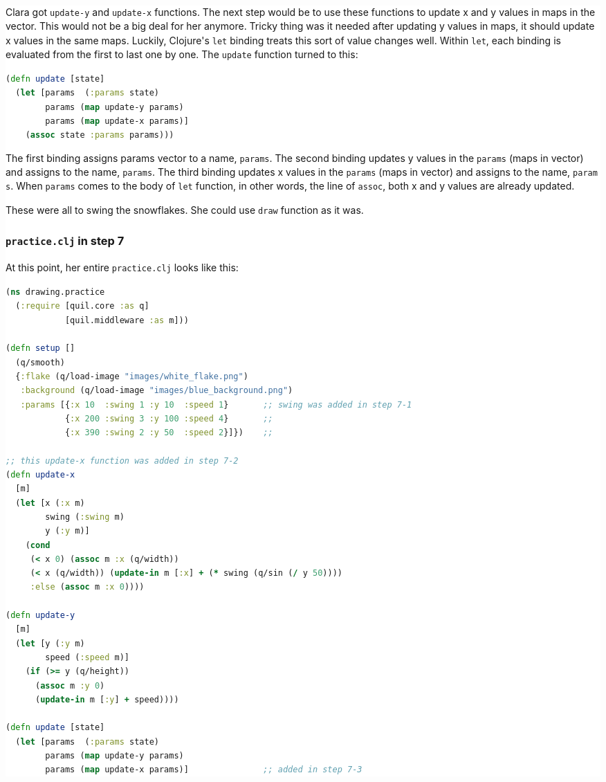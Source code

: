 Clara got `update-y` and `update-x` functions. The next step would be
to use these functions to update x and y values in maps in the vector.
This would not be a big deal for her anymore. Tricky thing was it
needed after updating y values in maps, it should update x values in
the same maps. Luckily, Clojure's `let` binding treats this sort of
value changes well. Within `let`, each binding is evaluated from the
first to last one by one. The `update` function turned to this:

```clojure
(defn update [state]
  (let [params  (:params state)
        params (map update-y params)
        params (map update-x params)]
    (assoc state :params params)))
```

The first binding assigns params vector to a name, `params`. The second
binding updates y values in the `params` (maps in vector) and assigns to the
name, `params`. The third binding updates x values in the `params`
(maps in vector) and assigns to the name, `params`. When `params`
comes to the body of `let` function, in other words, the line of
`assoc`, both x and y values are already updated.

These were all to swing the snowflakes. She could use `draw` function
as it was.


### `practice.clj` in step 7

At this point, her entire `practice.clj` looks like this:

```clojure
(ns drawing.practice
  (:require [quil.core :as q]
            [quil.middleware :as m]))

(defn setup []
  (q/smooth)
  {:flake (q/load-image "images/white_flake.png")
   :background (q/load-image "images/blue_background.png")
   :params [{:x 10  :swing 1 :y 10  :speed 1}       ;; swing was added in step 7-1
            {:x 200 :swing 3 :y 100 :speed 4}       ;;
            {:x 390 :swing 2 :y 50  :speed 2}]})    ;;

;; this update-x function was added in step 7-2
(defn update-x
  [m]
  (let [x (:x m)
        swing (:swing m)
        y (:y m)]
    (cond
     (< x 0) (assoc m :x (q/width))
     (< x (q/width)) (update-in m [:x] + (* swing (q/sin (/ y 50))))
     :else (assoc m :x 0))))

(defn update-y
  [m]
  (let [y (:y m)
        speed (:speed m)]
    (if (>= y (q/height))
      (assoc m :y 0)
      (update-in m [:y] + speed))))

(defn update [state]
  (let [params  (:params state)
        params (map update-y params)
        params (map update-x params)]               ;; added in step 7-3
```
